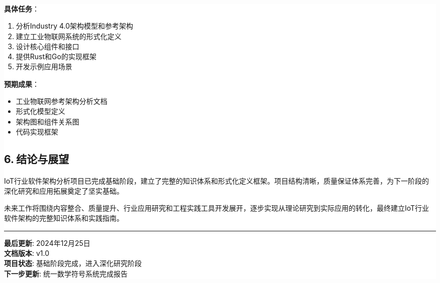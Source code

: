 **具体任务**：

1. 分析Industry 4.0架构模型和参考架构
2. 建立工业物联网系统的形式化定义
3. 设计核心组件和接口
4. 提供Rust和Go的实现框架
5. 开发示例应用场景

**预期成果**：

- 工业物联网参考架构分析文档
- 形式化模型定义
- 架构图和组件关系图
- 代码实现框架

## 6. 结论与展望

IoT行业软件架构分析项目已完成基础阶段，建立了完整的知识体系和形式化定义框架。项目结构清晰，质量保证体系完善，为下一阶段的深化研究和应用拓展奠定了坚实基础。

未来工作将围绕内容整合、质量提升、行业应用研究和工程实践工具开发展开，逐步实现从理论研究到实际应用的转化，最终建立IoT行业软件架构的完整知识体系和实践指南。

---

**最后更新**: 2024年12月25日  
**文档版本**: v1.0  
**项目状态**: 基础阶段完成，进入深化研究阶段  
**下一步更新**: 统一数学符号系统完成报告
